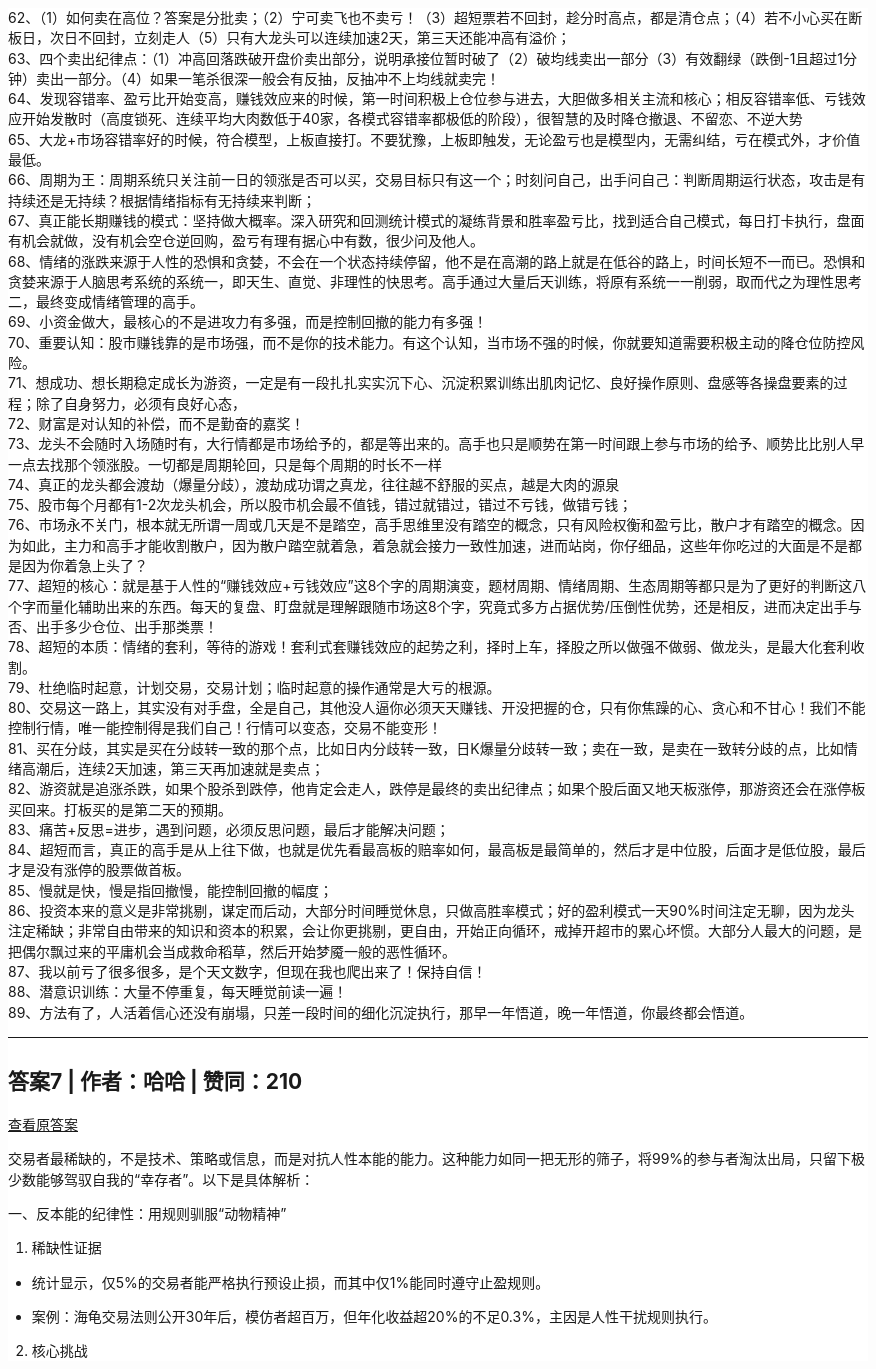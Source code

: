 62、（1）如何卖在高位？答案是分批卖；（2）宁可卖飞也不卖亏！（3）超短票若不回封，趁分时高点，都是清仓点；（4）若不小心买在断板日，次日不回封，立刻走人（5）只有大龙头可以连续加速2天，第三天还能冲高有溢价；  
63、四个卖出纪律点：（1）冲高回落跌破开盘价卖出部分，说明承接位暂时破了（2）破均线卖出一部分（3）有效翻绿（跌倒-1且超过1分钟）卖出一部分。（4）如果一笔杀很深一般会有反抽，反抽冲不上均线就卖完！  
64、发现容错率、盈亏比开始变高，赚钱效应来的时候，第一时间积极上仓位参与进去，大胆做多相关主流和核心；相反容错率低、亏钱效应开始发散时（高度锁死、连续平均大肉数低于40家，各模式容错率都极低的阶段），很智慧的及时降仓撤退、不留恋、不逆大势  
65、大龙+市场容错率好的时候，符合模型，上板直接打。不要犹豫，上板即触发，无论盈亏也是模型内，无需纠结，亏在模式外，才价值最低。  
66、周期为王：周期系统只关注前一日的领涨是否可以买，交易目标只有这一个；时刻问自己，出手问自己：判断周期运行状态，攻击是有持续还是无持续？根据情绪指标有无持续来判断；  
67、真正能长期赚钱的模式：坚持做大概率。深入研究和回测统计模式的凝练背景和胜率盈亏比，找到适合自己模式，每日打卡执行，盘面有机会就做，没有机会空仓逆回购，盈亏有理有据心中有数，很少问及他人。  
68、情绪的涨跌来源于人性的恐惧和贪婪，不会在一个状态持续停留，他不是在高潮的路上就是在低谷的路上，时间长短不一而已。恐惧和贪婪来源于人脑思考系统的系统一，即天生、直觉、非理性的快思考。高手通过大量后天训练，将原有系统一一削弱，取而代之为理性思考二，最终变成情绪管理的高手。  
69、小资金做大，最核心的不是进攻力有多强，而是控制回撤的能力有多强！  
70、重要认知：股市赚钱靠的是市场强，而不是你的技术能力。有这个认知，当市场不强的时候，你就要知道需要积极主动的降仓位防控风险。  
71、想成功、想长期稳定成长为游资，一定是有一段扎扎实实沉下心、沉淀积累训练出肌肉记忆、良好操作原则、盘感等各操盘要素的过程；除了自身努力，必须有良好心态，  
72、财富是对认知的补偿，而不是勤奋的嘉奖！  
73、龙头不会随时入场随时有，大行情都是市场给予的，都是等出来的。高手也只是顺势在第一时间跟上参与市场的给予、顺势比比别人早一点去找那个领涨股。一切都是周期轮回，只是每个周期的时长不一样  
74、真正的龙头都会渡劫（爆量分歧），渡劫成功谓之真龙，往往越不舒服的买点，越是大肉的源泉  
75、股市每个月都有1-2次龙头机会，所以股市机会最不值钱，错过就错过，错过不亏钱，做错亏钱；  
76、市场永不关门，根本就无所谓一周或几天是不是踏空，高手思维里没有踏空的概念，只有风险权衡和盈亏比，散户才有踏空的概念。因为如此，主力和高手才能收割散户，因为散户踏空就着急，着急就会接力一致性加速，进而站岗，你仔细品，这些年你吃过的大面是不是都是因为你着急上头了？  
77、超短的核心：就是基于人性的“赚钱效应+亏钱效应”这8个字的周期演变，题材周期、情绪周期、生态周期等都只是为了更好的判断这八个字而量化辅助出来的东西。每天的复盘、盯盘就是理解跟随市场这8个字，究竟式多方占据优势/压倒性优势，还是相反，进而决定出手与否、出手多少仓位、出手那类票！  
78、超短的本质：情绪的套利，等待的游戏！套利式套赚钱效应的起势之利，择时上车，择股之所以做强不做弱、做龙头，是最大化套利收割。  
79、杜绝临时起意，计划交易，交易计划；临时起意的操作通常是大亏的根源。  
80、交易这一路上，其实没有对手盘，全是自己，其他没人逼你必须天天赚钱、开没把握的仓，只有你焦躁的心、贪心和不甘心！我们不能控制行情，唯一能控制得是我们自己！行情可以变态，交易不能变形！  
81、买在分歧，其实是买在分歧转一致的那个点，比如日内分歧转一致，日K爆量分歧转一致；卖在一致，是卖在一致转分歧的点，比如情绪高潮后，连续2天加速，第三天再加速就是卖点；  
82、游资就是追涨杀跌，如果个股杀到跌停，他肯定会走人，跌停是最终的卖出纪律点；如果个股后面又地天板涨停，那游资还会在涨停板买回来。打板买的是第二天的预期。  
83、痛苦+反思=进步，遇到问题，必须反思问题，最后才能解决问题；  
84、超短而言，真正的高手是从上往下做，也就是优先看最高板的赔率如何，最高板是最简单的，然后才是中位股，后面才是低位股，最后才是没有涨停的股票做首板。  
85、慢就是快，慢是指回撤慢，能控制回撤的幅度；  
86、投资本来的意义是非常挑剔，谋定而后动，大部分时间睡觉休息，只做高胜率模式；好的盈利模式一天90%时间注定无聊，因为龙头注定稀缺；非常自由带来的知识和资本的积累，会让你更挑剔，更自由，开始正向循环，戒掉开超市的累心坏惯。大部分人最大的问题，是把偶尔飘过来的平庸机会当成救命稻草，然后开始梦魇一般的恶性循环。  
87、我以前亏了很多很多，是个天文数字，但现在我也爬出来了！保持自信！  
88、潜意识训练：大量不停重复，每天睡觉前读一遍！  
89、方法有了，人活着信心还没有崩塌，只差一段时间的细化沉淀执行，那早一年悟道，晚一年悟道，你最终都会悟道。

---

## 答案7 | 作者：哈哈 | 赞同：210

[查看原答案](https://www.zhihu.com/question/585044811/answer/90500184316)

交易者最稀缺的，不是技术、策略或信息，而是对抗人性本能的能力。这种能力如同一把无形的筛子，将99%的参与者淘汰出局，只留下极少数能够驾驭自我的“幸存者”。以下是具体解析：

一、反本能的纪律性：用规则驯服“动物精神”

1. 稀缺性证据 

 - 统计显示，仅5%的交易者能严格执行预设止损，而其中仅1%能同时遵守止盈规则。 

 - 案例：海龟交易法则公开30年后，模仿者超百万，但年化收益超20%的不足0.3%，主因是人性干扰规则执行。

  

2. 核心挑战 
